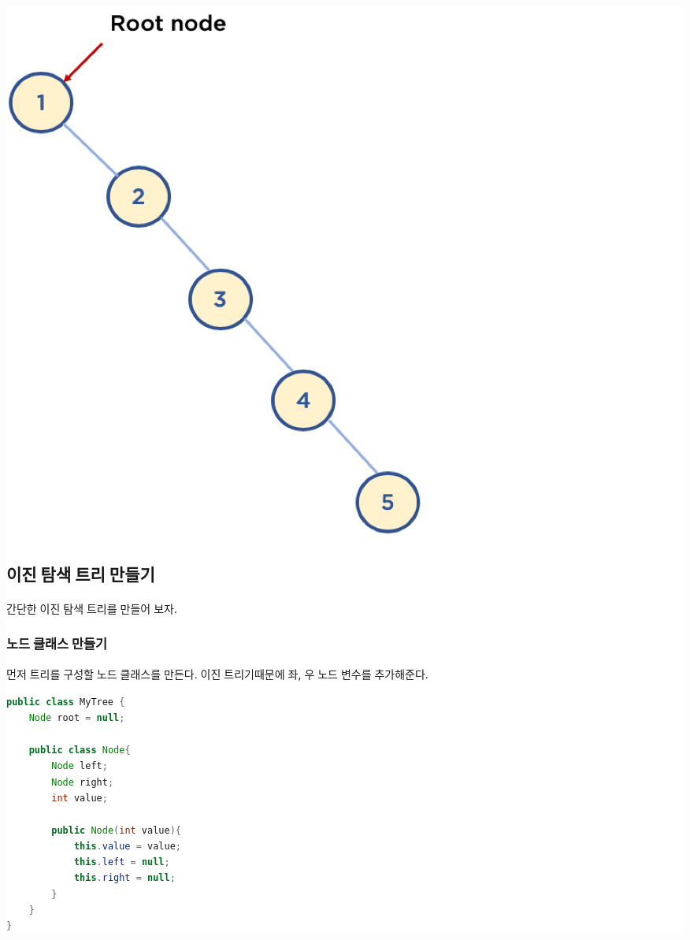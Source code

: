 ![algorithms7_image14.png](/assets/images/algorithms7_image14.png?raw=true)

## 이진 탐색 트리 만들기

간단한 이진 탐색 트리를 만들어 보자.

### 노드 클래스 만들기

먼저 트리를 구성할 노드 클래스를 만든다. 이진 트리기때문에 좌, 우 노드 변수를 추가해준다.

```java
public class MyTree {
    Node root = null;

    public class Node{
        Node left;
        Node right;
        int value;

        public Node(int value){
            this.value = value;
            this.left = null;
            this.right = null;
        }
    }
}
```
